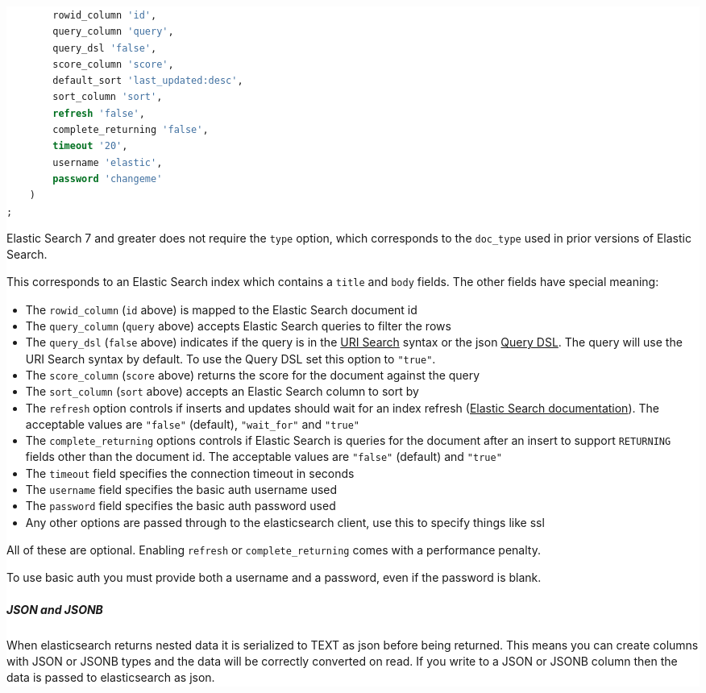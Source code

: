```sql
        rowid_column 'id',
        query_column 'query',
        query_dsl 'false',
        score_column 'score',
        default_sort 'last_updated:desc',
        sort_column 'sort',
        refresh 'false',
        complete_returning 'false',
        timeout '20',
        username 'elastic',
        password 'changeme'
    )
;
```

Elastic Search 7 and greater does not require the `type` option, which
corresponds to the `doc_type` used in prior versions of Elastic Search.

This corresponds to an Elastic Search index which contains a `title` and `body`
fields. The other fields have special meaning:

 * The `rowid_column` (`id` above) is mapped to the Elastic Search document id
 * The `query_column` (`query` above) accepts Elastic Search queries to filter the rows
 * The `query_dsl` (`false` above) indicates if the query is in the [URI Search](https://www.elastic.co/guide/en/elasticsearch/reference/current/search-uri-request.html) syntax or the json [Query DSL](https://www.elastic.co/guide/en/elasticsearch/reference/current/query-dsl.html). The query will use the URI Search syntax by default. To use the Query DSL set this option to `"true"`.
 * The `score_column` (`score` above) returns the score for the document against the query
 * The `sort_column` (`sort` above) accepts an Elastic Search column to sort by
 * The `refresh` option controls if inserts and updates should wait for an index refresh ([Elastic Search documentation](https://www.elastic.co/guide/en/elasticsearch/reference/current/docs-refresh.html)). The acceptable values are `"false"` (default), `"wait_for"` and `"true"`
 * The `complete_returning` options controls if Elastic Search is queries for the document after an insert to support `RETURNING` fields other than the document id. The acceptable values are `"false"` (default) and `"true"`
 * The `timeout` field specifies the connection timeout in seconds
 * The `username` field specifies the basic auth username used
 * The `password` field specifies the basic auth password used
 * Any other options are passed through to the elasticsearch client, use this to specify things like ssl

All of these are optional.
Enabling `refresh` or `complete_returning` comes with a performance penalty.

To use basic auth you must provide both a username and a password,
even if the password is blank.

##### JSON and JSONB

When elasticsearch returns nested data it is serialized to TEXT as json before being returned.
This means you can create columns with JSON or JSONB types and the data will be correctly converted on read.
If you write to a JSON or JSONB column then the data is passed to elasticsearch as json.
